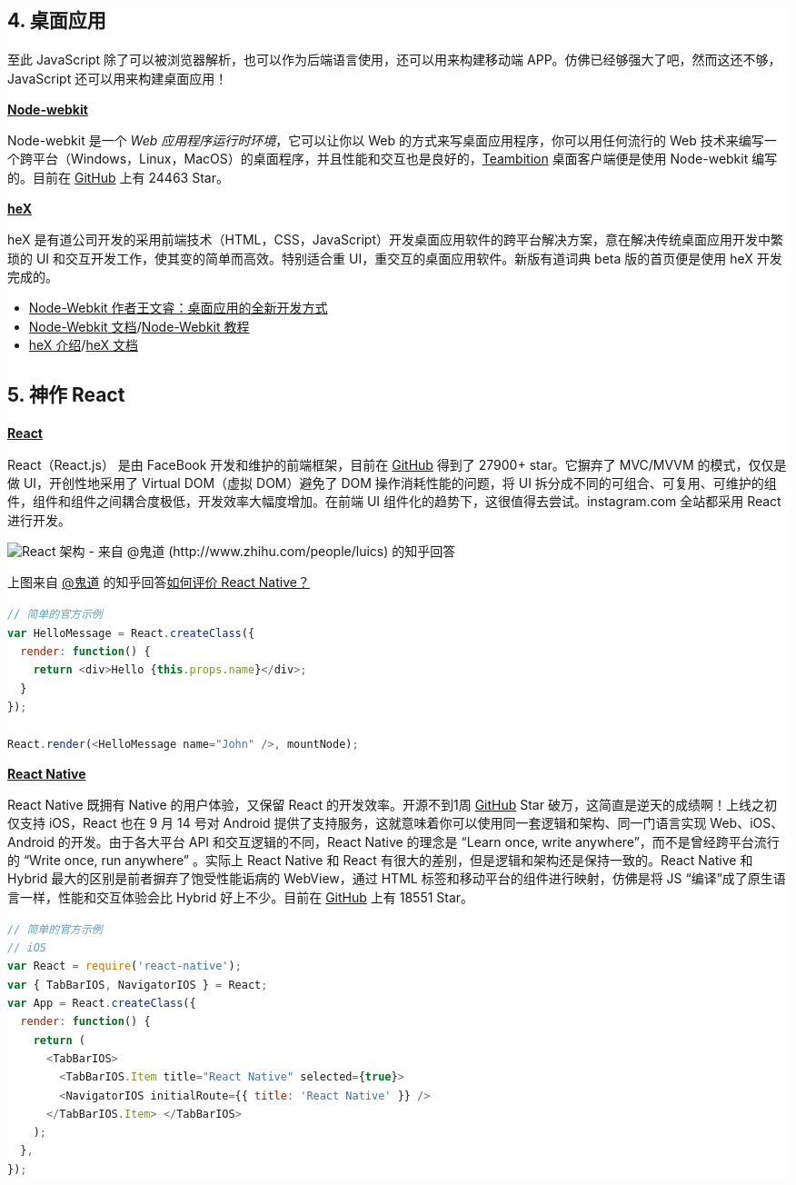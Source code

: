 ## 4. 桌面应用

至此 JavaScript 除了可以被浏览器解析，也可以作为后端语言使用，还可以用来构建移动端 APP。仿佛已经够强大了吧，然而这还不够，JavaScript 还可以用来构建桌面应用！

**[Node-webkit](http://nwjs.io/)**

Node-webkit 是一个 *Web 应用程序运行时环境*，它可以让你以 Web 的方式来写桌面应用程序，你可以用任何流行的 Web 技术来编写一个跨平台（Windows，Linux，MacOS）的桌面程序，并且性能和交互也是良好的，[Teambition](https://www.teambition.com/) 桌面客户端便是使用 Node-webkit 编写的。目前在 [GitHub](https://github.com/nwjs/nw.js/) 上有 24463 Star。

**[heX](http://hex.youdao.com/zh-cn/)**

heX 是有道公司开发的采用前端技术（HTML，CSS，JavaScript）开发桌面应用软件的跨平台解决方案，意在解决传统桌面应用开发中繁琐的 UI 和交互开发工作，使其变的简单而高效。特别适合重 UI，重交互的桌面应用软件。新版有道词典 beta 版的首页便是使用 heX 开发完成的。

- [Node-Webkit 作者王文睿：桌面应用的全新开发方式](http://www.csdn.net/article/2014-01-08/2818066-Node-Webkit)
- [Node-Webkit 文档](http://nwjs.io/)/[Node-Webkit 教程](http://damoqiongqiu.iteye.com/blog/2010720)
- [heX 介绍](http://hex.youdao.com/blog/)/[heX 文档](http://hex.youdao.com/zh-cn/tutorial/index.html)

## 5. 神作 React

**[React](http://facebook.github.io/react/)**

React（React.js） 是由 FaceBook 开发和维护的前端框架，目前在 [GitHub](https://github.com/facebook/react) 得到了 27900+ star。它摒弃了 MVC/MVVM 的模式，仅仅是做 UI，开创性地采用了 Virtual DOM（虚拟 DOM）避免了 DOM 操作消耗性能的问题，将 UI 拆分成不同的可组合、可复用、可维护的组件，组件和组件之间耦合度极低，开发效率大幅度增加。在前端 UI 组件化的趋势下，这很值得去尝试。instagram.com 全站都采用 React 进行开发。

![React 架构 - 来自 @鬼道 (http://www.zhihu.com/people/luics) 的知乎回答][4]

上图来自 [@鬼道](http://www.zhihu.com/people/luics) 的知乎回答[如何评价 React Native？](http://www.zhihu.com/question/27852694/answer/43990708)

``` javascript
// 简单的官方示例
var HelloMessage = React.createClass({
  render: function() {
    return <div>Hello {this.props.name}</div>;
  }
});

React.render(<HelloMessage name="John" />, mountNode);
```

**[React Native](http://facebook.github.io/react/)**

React Native 既拥有 Native 的用户体验，又保留 React 的开发效率。开源不到1周 [GitHub](https://github.com/facebook/react-native) Star 破万，这简直是逆天的成绩啊！上线之初仅支持 iOS，React 也在 9 月 14 号对 Android 提供了支持服务，这就意味着你可以使用同一套逻辑和架构、同一门语言实现 Web、iOS、Android 的开发。由于各大平台 API 和交互逻辑的不同，React Native 的理念是 “Learn once, write anywhere”，而不是曾经跨平台流行的 “Write once, run anywhere” 。实际上 React Native 和 React 有很大的差别，但是逻辑和架构还是保持一致的。React Native 和 Hybrid 最大的区别是前者摒弃了饱受性能诟病的 WebView，通过 HTML 标签和移动平台的组件进行映射，仿佛是将 JS “编译”成了原生语言一样，性能和交互体验会比 Hybrid 好上不少。目前在 [GitHub](https://github.com/facebook/react-native) 上有 18551 Star。

``` javascript
// 简单的官方示例
// iOS
var React = require('react-native');
var { TabBarIOS, NavigatorIOS } = React;
var App = React.createClass({
  render: function() {
    return (
      <TabBarIOS>
        <TabBarIOS.Item title="React Native" selected={true}>
        <NavigatorIOS initialRoute={{ title: 'React Native' }} />
      </TabBarIOS.Item> </TabBarIOS>
    );
  },
});

```

  [1]: ../../assets/javascript-control-world/react-native-requirements.png
  [2]: ../../assets/javascript-control-world/console.jpg
  [3]: ../../assets/javascript-control-world/legend-javascript.png
  [4]: ../../assets/javascript-control-world/react.jpg
  [5]: ../../assets/javascript-control-world/cocos2d-js.png